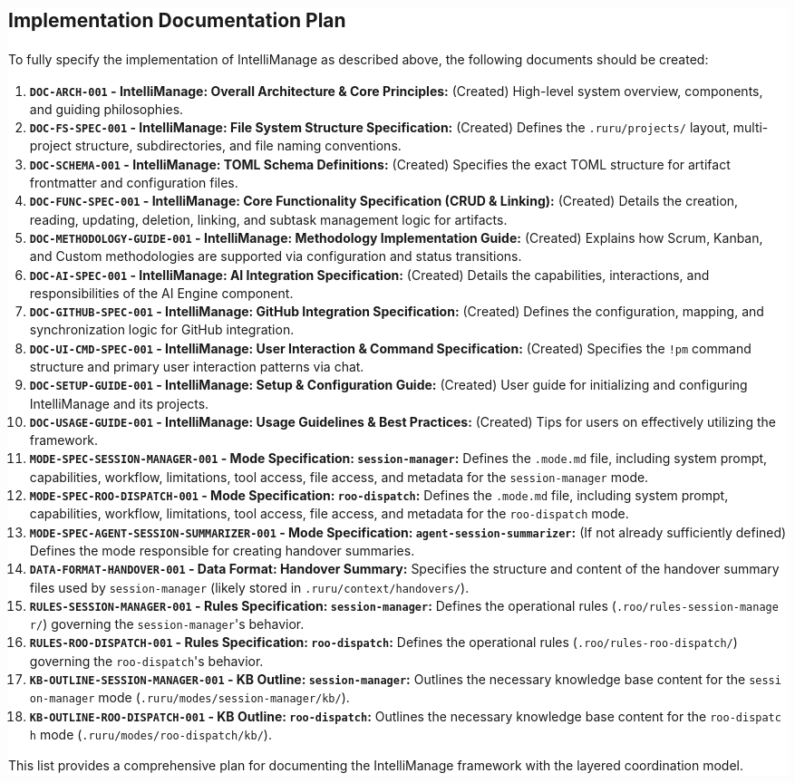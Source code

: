 
## Implementation Documentation Plan

To fully specify the implementation of IntelliManage as described above, the following documents should be created:

1.  **`DOC-ARCH-001` - IntelliManage: Overall Architecture & Core Principles:** (Created) High-level system overview, components, and guiding philosophies.
2.  **`DOC-FS-SPEC-001` - IntelliManage: File System Structure Specification:** (Created) Defines the `.ruru/projects/` layout, multi-project structure, subdirectories, and file naming conventions.
3.  **`DOC-SCHEMA-001` - IntelliManage: TOML Schema Definitions:** (Created) Specifies the exact TOML structure for artifact frontmatter and configuration files.
4.  **`DOC-FUNC-SPEC-001` - IntelliManage: Core Functionality Specification (CRUD & Linking):** (Created) Details the creation, reading, updating, deletion, linking, and subtask management logic for artifacts.
5.  **`DOC-METHODOLOGY-GUIDE-001` - IntelliManage: Methodology Implementation Guide:** (Created) Explains how Scrum, Kanban, and Custom methodologies are supported via configuration and status transitions.
6.  **`DOC-AI-SPEC-001` - IntelliManage: AI Integration Specification:** (Created) Details the capabilities, interactions, and responsibilities of the AI Engine component.
7.  **`DOC-GITHUB-SPEC-001` - IntelliManage: GitHub Integration Specification:** (Created) Defines the configuration, mapping, and synchronization logic for GitHub integration.
8.  **`DOC-UI-CMD-SPEC-001` - IntelliManage: User Interaction & Command Specification:** (Created) Specifies the `!pm` command structure and primary user interaction patterns via chat.
9.  **`DOC-SETUP-GUIDE-001` - IntelliManage: Setup & Configuration Guide:** (Created) User guide for initializing and configuring IntelliManage and its projects.
10. **`DOC-USAGE-GUIDE-001` - IntelliManage: Usage Guidelines & Best Practices:** (Created) Tips for users on effectively utilizing the framework.
11. **`MODE-SPEC-SESSION-MANAGER-001` - Mode Specification: `session-manager`:** Defines the `.mode.md` file, including system prompt, capabilities, workflow, limitations, tool access, file access, and metadata for the `session-manager` mode.
12. **`MODE-SPEC-ROO-DISPATCH-001` - Mode Specification: `roo-dispatch`:** Defines the `.mode.md` file, including system prompt, capabilities, workflow, limitations, tool access, file access, and metadata for the `roo-dispatch` mode.
13. **`MODE-SPEC-AGENT-SESSION-SUMMARIZER-001` - Mode Specification: `agent-session-summarizer`:** (If not already sufficiently defined) Defines the mode responsible for creating handover summaries.
14. **`DATA-FORMAT-HANDOVER-001` - Data Format: Handover Summary:** Specifies the structure and content of the handover summary files used by `session-manager` (likely stored in `.ruru/context/handovers/`).
15. **`RULES-SESSION-MANAGER-001` - Rules Specification: `session-manager`:** Defines the operational rules (`.roo/rules-session-manager/`) governing the `session-manager`'s behavior.
16. **`RULES-ROO-DISPATCH-001` - Rules Specification: `roo-dispatch`:** Defines the operational rules (`.roo/rules-roo-dispatch/`) governing the `roo-dispatch`'s behavior.
17. **`KB-OUTLINE-SESSION-MANAGER-001` - KB Outline: `session-manager`:** Outlines the necessary knowledge base content for the `session-manager` mode (`.ruru/modes/session-manager/kb/`).
18. **`KB-OUTLINE-ROO-DISPATCH-001` - KB Outline: `roo-dispatch`:** Outlines the necessary knowledge base content for the `roo-dispatch` mode (`.ruru/modes/roo-dispatch/kb/`).

This list provides a comprehensive plan for documenting the IntelliManage framework with the layered coordination model.
